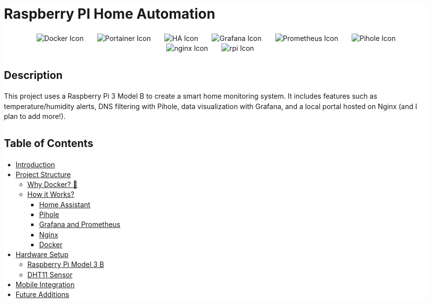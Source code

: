 # Raspberry PI Home Automation

<p align="center">
    &nbsp; &nbsp; &nbsp;
    <img src="https://static-00.iconduck.com/assets.00/docker-icon-icon-512x370-m2lt8o0b.png" alt="Docker Icon" title="Docker" height="50">
    &nbsp; &nbsp; &nbsp;
    <img src="https://static-00.iconduck.com/assets.00/portainer-icon-366x512-rt9if7pd.png" alt="Portainer Icon" title="Portainer" height="50">
    &nbsp; &nbsp; &nbsp;
    <img src="https://upload.wikimedia.org/wikipedia/en/4/49/Home_Assistant_logo_%282023%29.svg" alt="HA Icon" title="Home Assistant" height="50">
    &nbsp; &nbsp; &nbsp;
    <img src="https://cdn.icon-icons.com/icons2/2699/PNG/512/grafana_logo_icon_171048.png" alt="Grafana Icon" title="Grafana" height="50">
    &nbsp; &nbsp; &nbsp;
    <img src="https://upload.wikimedia.org/wikipedia/commons/thumb/3/38/Prometheus_software_logo.svg/2066px-Prometheus_software_logo.svg.png" alt="Prometheus Icon" title="Prometheus" height="50">
    &nbsp; &nbsp; &nbsp;
    <img src="https://upload.wikimedia.org/wikipedia/commons/0/00/Pi-hole_Logo.png" alt="Pihole Icon" title="Pihole" height="50">
    &nbsp; &nbsp; &nbsp;
    <img src="https://static-00.iconduck.com/assets.00/file-type-nginx-icon-449x512-1lfsrxx4.png" alt="nginx Icon" title="Nginx" height="50">
    &nbsp; &nbsp; &nbsp;
    <img src="https://static-00.iconduck.com/assets.00/raspberry-pi-icon-401x512-bpbl9uq8.png" alt="rpi Icon" title="Raspberry Pi" height="50">
    &nbsp; &nbsp; &nbsp;  
</p>


## Description

This project uses a Raspberry Pi 3 Model B to create a smart home monitoring system. It includes features such as temperature/humidity alerts, DNS filtering with Pihole, data visualization with Grafana, and a local portal hosted on Nginx (and I plan to add more!).

## Table of Contents

- [Introduction](#introduction)
- [Project Structure](#project-structure)
    - [Why Docker? 🐳](#why-docker-🐳)
    - [How it Works?](#how-it-works)
        - [Home Assistant](#home-assistant-keeping-an-eye)
        - [Pihole](#pihole-filtering-the-digital-noise)
        - [Grafana and Prometheus](#grafana-and-prometheus-turning-data-into-art)
        - [Nginx](#nginx-hosting-the-local-portal)
        - [Docker](#docker-bringing-harmony)
- [Hardware Setup](#hardware-setup)
    - [Raspberry Pi Model 3 B](#raspberry-pi-3-model-b)
    - [DHT11 Sensor](#dht-11-sensor)
- [Mobile Integration](#mobile-integration)
- [Future Additions](#future-additions)
